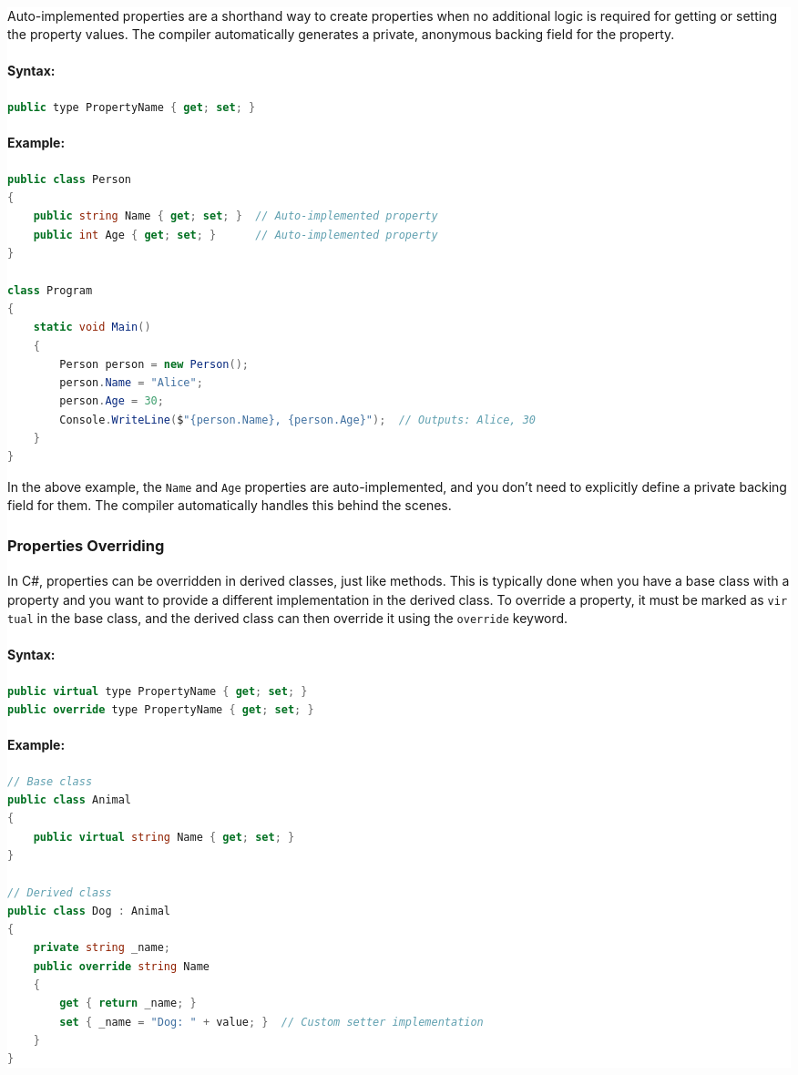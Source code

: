 Auto-implemented properties are a shorthand way to create properties when no additional logic is required for getting or setting the property values. The compiler automatically generates a private, anonymous backing field for the property.

#### Syntax:
```csharp
public type PropertyName { get; set; }
```

#### Example:
```csharp
public class Person
{
    public string Name { get; set; }  // Auto-implemented property
    public int Age { get; set; }      // Auto-implemented property
}

class Program
{
    static void Main()
    {
        Person person = new Person();
        person.Name = "Alice";
        person.Age = 30;
        Console.WriteLine($"{person.Name}, {person.Age}");  // Outputs: Alice, 30
    }
}
```

In the above example, the `Name` and `Age` properties are auto-implemented, and you don’t need to explicitly define a private backing field for them. The compiler automatically handles this behind the scenes.

### Properties Overriding

In C#, properties can be overridden in derived classes, just like methods. This is typically done when you have a base class with a property and you want to provide a different implementation in the derived class. To override a property, it must be marked as `virtual` in the base class, and the derived class can then override it using the `override` keyword.

#### Syntax:
```csharp
public virtual type PropertyName { get; set; }
public override type PropertyName { get; set; }
```

#### Example:

```csharp
// Base class
public class Animal
{
    public virtual string Name { get; set; }
}

// Derived class
public class Dog : Animal
{
    private string _name;
    public override string Name
    {
        get { return _name; }
        set { _name = "Dog: " + value; }  // Custom setter implementation
    }
}

```